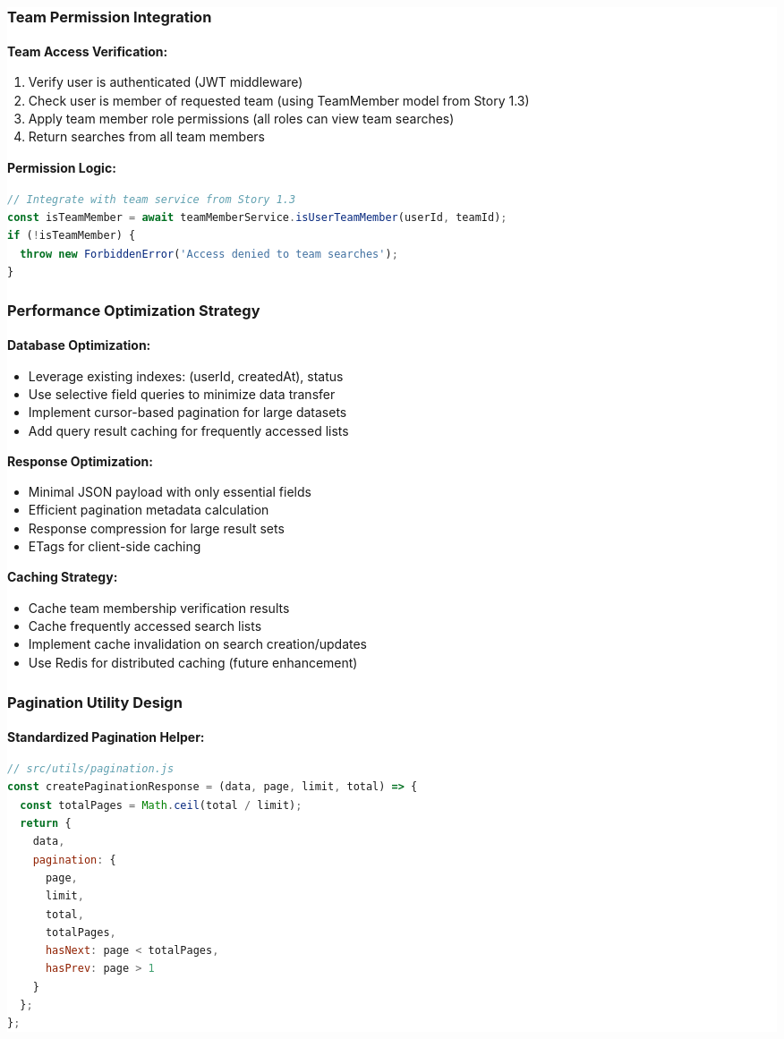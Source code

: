 ### Team Permission Integration

**Team Access Verification:**
1. Verify user is authenticated (JWT middleware)
2. Check user is member of requested team (using TeamMember model from Story 1.3)
3. Apply team member role permissions (all roles can view team searches)
4. Return searches from all team members

**Permission Logic:**
```javascript
// Integrate with team service from Story 1.3
const isTeamMember = await teamMemberService.isUserTeamMember(userId, teamId);
if (!isTeamMember) {
  throw new ForbiddenError('Access denied to team searches');
}
```

### Performance Optimization Strategy

**Database Optimization:**
- Leverage existing indexes: (userId, createdAt), status
- Use selective field queries to minimize data transfer
- Implement cursor-based pagination for large datasets
- Add query result caching for frequently accessed lists

**Response Optimization:**
- Minimal JSON payload with only essential fields
- Efficient pagination metadata calculation
- Response compression for large result sets
- ETags for client-side caching

**Caching Strategy:**
- Cache team membership verification results
- Cache frequently accessed search lists
- Implement cache invalidation on search creation/updates
- Use Redis for distributed caching (future enhancement)

### Pagination Utility Design

**Standardized Pagination Helper:**
```javascript
// src/utils/pagination.js
const createPaginationResponse = (data, page, limit, total) => {
  const totalPages = Math.ceil(total / limit);
  return {
    data,
    pagination: {
      page,
      limit,
      total,
      totalPages,
      hasNext: page < totalPages,
      hasPrev: page > 1
    }
  };
};
```
